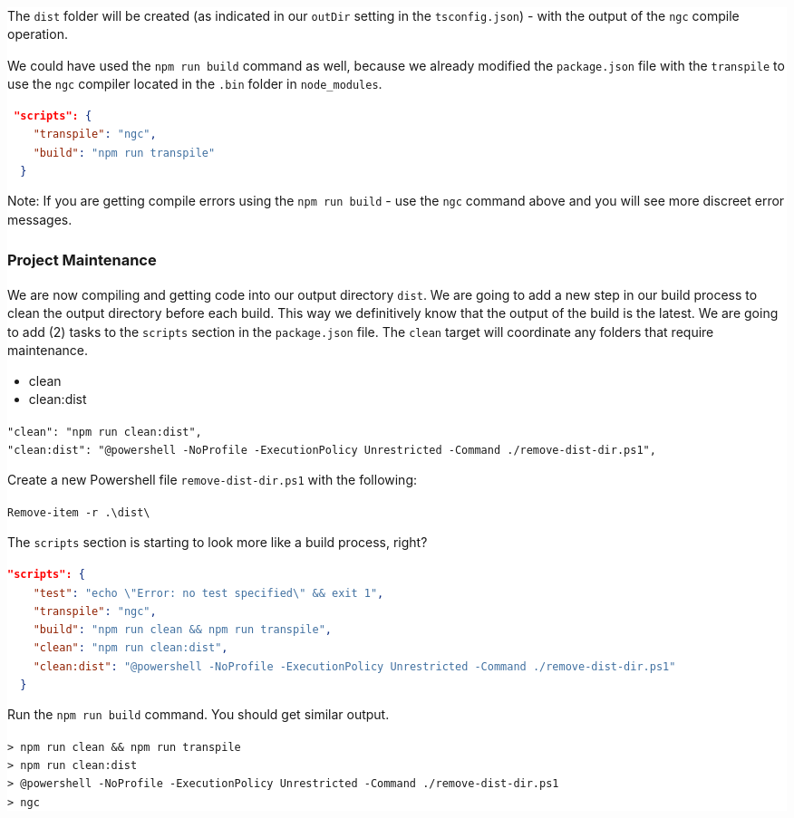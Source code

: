 The ` dist ` folder will be created (as indicated in our ` outDir ` setting in the ` tsconfig.json `) - with the output of the ` ngc ` compile operation.

We could have used the ` npm run build ` command as well, because we already modified the ` package.json ` file with the ` transpile ` to use the ` ngc ` compiler located in the ` .bin ` folder in ` node_modules `. 

```json
 "scripts": {
    "transpile": "ngc",
    "build": "npm run transpile"
  }
```

Note: If you are getting compile errors using the ` npm run build ` - use 
the ` ngc ` command above and you will see more discreet error messages.

### Project Maintenance
We are now compiling and getting code into our output directory ` dist `. We are going to add a new step in our build process to clean the output directory before each build. This way we definitively know that the output of the build is the latest. We are going to add (2) tasks to the ` scripts ` section in the ` package.json ` file. The ` clean ` target will coordinate any folders that require maintenance.

* clean
* clean:dist

```
"clean": "npm run clean:dist",
"clean:dist": "@powershell -NoProfile -ExecutionPolicy Unrestricted -Command ./remove-dist-dir.ps1",
```

Create a new Powershell file `remove-dist-dir.ps1` with the following:

```
Remove-item -r .\dist\
```

The ` scripts ` section is starting to look more like a build process, right?
```json
"scripts": {
    "test": "echo \"Error: no test specified\" && exit 1",
    "transpile": "ngc",
    "build": "npm run clean && npm run transpile",
    "clean": "npm run clean:dist",
    "clean:dist": "@powershell -NoProfile -ExecutionPolicy Unrestricted -Command ./remove-dist-dir.ps1"
  }
```

Run the ` npm run build ` command. You should get similar output.

```text
> npm run clean && npm run transpile
> npm run clean:dist
> @powershell -NoProfile -ExecutionPolicy Unrestricted -Command ./remove-dist-dir.ps1
> ngc
```

